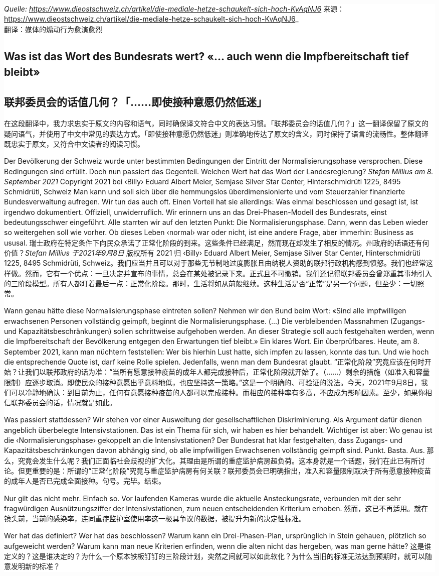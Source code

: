 _Quelle: https://www.dieostschweiz.ch/artikel/die-mediale-hetze-schaukelt-sich-hoch-KvAqNJ6_
来源：https://www.dieostschweiz.ch/artikel/die-mediale-hetze-schaukelt-sich-hoch-KvAqNJ6_  
翻译：媒体的煽动行为愈演愈烈

## Was ist das Wort des Bundesrats wert? «… auch wenn die Impfbereitschaft tief bleibt»
## 联邦委员会的话值几何？「……即使接种意愿仍然低迷」

在这段翻译中，我力求忠实于原文的内容和语气，同时确保译文符合中文的表达习惯。「联邦委员会的话值几何？」这一翻译保留了原文的疑问语气，并使用了中文中常见的表达方式。「即使接种意愿仍然低迷」则准确地传达了原文的含义，同时保持了语言的流畅性。整体翻译既忠实于原文，又符合中文读者的阅读习惯。

Der Bevölkerung der Schweiz wurde unter bestimmten Bedingungen der Eintritt der Normalisierungsphase versprochen. Diese Bedingungen sind erfüllt. Doch nun passiert das Gegenteil. Welchen Wert hat das Wort der Landesregierung? _Stefan Millius am 8. September 2021_ Copyright 2021 bei ‹Billy› Eduard Albert Meier, Semjase Silver Star Center, Hinterschmidrüti 1225, 8495 Schmidrüti, Schweiz Man kann und soll sich über die hemmungslos überdimensionierte und vom Steuerzahler finanzierte Bundesverwaltung aufregen. Wir tun das auch oft. Einen Vorteil hat sie allerdings: Was einmal beschlossen und gesagt ist, ist irgendwo dokumentiert. Offiziell, unwiderruflich. Wir erinnern uns an das Drei-Phasen-Modell des Bundesrats, einst bedeutungsschwer eingeführt. Alle starrten wir auf den letzten Punkt: Die Normalisierungsphase. Dann, wenn das Leben wieder so weitergehen soll wie vorher. Ob dieses Leben ‹normal› war oder nicht, ist eine andere Frage, aber immerhin: Business as ususal.
瑞士政府在特定条件下向民众承诺了正常化阶段的到来。这些条件已经满足，然而现在却发生了相反的情况。州政府的话语还有何价值？_Stefan Millius 于2021年9月8日_ 版权所有 2021 归 ‹Billy› Eduard Albert Meier, Semjase Silver Star Center, Hinterschmidrüti 1225, 8495 Schmidrüti, Schweiz。我们应当并且可以对于那些无节制地过度膨胀且由纳税人资助的联邦行政机构感到愤怒。我们也经常这样做。然而，它有一个优点：一旦决定并宣布的事情，总会在某处被记录下来。正式且不可撤销。我们还记得联邦委员会曾郑重其事地引入的三阶段模型。所有人都盯着最后一点：正常化阶段。那时，生活将如从前般继续。这种生活是否“正常”是另一个问题，但至少：一切照常。

Wann genau hätte diese Normalisierungsphase eintreten sollen? Nehmen wir den Bund beim Wort: «Sind alle impfwilligen erwachsenen Personen vollständig geimpft, beginnt die Normalisierungsphase. (...) Die verbleibenden Massnahmen (Zugangs- und Kapazitätsbeschränkungen) sollen schrittweise aufgehoben werden. An dieser Strategie soll auch festgehalten werden, wenn die Impfbereitschaft der Bevölkerung entgegen den Erwartungen tief bleibt.» Ein klares Wort. Ein überprüfbares. Heute, am 8. September 2021, kann man nüchtern feststellen: Wer bis hierhin Lust hatte, sich impfen zu lassen, konnte das tun. Und wie hoch die entsprechende Quote ist, darf keine Rolle spielen. Jedenfalls, wenn man dem Bundesrat glaubt.
“正常化阶段”究竟应该在何时开始？让我们以联邦政府的话为准：“当所有愿意接种疫苗的成年人都完成接种后，正常化阶段就开始了。（……）剩余的措施（如准入和容量限制）应逐步取消。即使民众的接种意愿出乎意料地低，也应坚持这一策略。”这是一个明确的、可验证的说法。今天，2021年9月8日，我们可以冷静地确认：到目前为止，任何有意愿接种疫苗的人都可以完成接种。而相应的接种率有多高，不应成为影响因素。至少，如果你相信联邦委员会的话，情况就是如此。

Was passiert stattdessen? Wir stehen vor einer Ausweitung der gesellschaftlichen Diskriminierung. Als Argument dafür dienen angeblich überbelegte Intensivstationen. Das ist ein Thema für sich, wir haben es hier behandelt. Wichtiger ist aber: Wo genau ist die ‹Normalisierungsphase› gekoppelt an die Intensivstationen? Der Bundesrat hat klar festgehalten, dass Zugangs- und Kapazitätsbeschränkungen davon abhängig sind, ob alle impfwilligen Erwachsenen vollständig geimpft sind. Punkt. Basta. Aus.
那么，究竟会发生什么呢？我们正面临社会歧视的扩大化。其理由是所谓的重症监护病房超负荷。这本身就是一个话题，我们在此已有所讨论。但更重要的是：所谓的“正常化阶段”究竟与重症监护病房有何关联？联邦委员会已明确指出，准入和容量限制取决于所有愿意接种疫苗的成年人是否已完成全面接种。句号。完毕。结束。

Nur gilt das nicht mehr. Einfach so. Vor laufenden Kameras wurde die aktuelle Ansteckungsrate, verbunden mit der sehr fragwürdigen Ausnützungsziffer der Intensivstationen, zum neuen entscheidenden Kriterium erhoben.
然而，这已不再适用。就在镜头前，当前的感染率，连同重症监护室使用率这一极具争议的数据，被提升为新的决定性标准。

Wer hat das definiert? Wer hat das beschlossen? Warum kann ein Drei-Phasen-Plan, ursprünglich in Stein gehauen, plötzlich so aufgeweicht werden? Warum kann man neue Kriterien erfinden, wenn die alten nicht das hergeben, was man gerne hätte?
这是谁定义的？这是谁决定的？为什么一个原本铁板钉钉的三阶段计划，突然之间就可以如此软化？为什么当旧的标准无法达到预期时，就可以随意发明新的标准？
